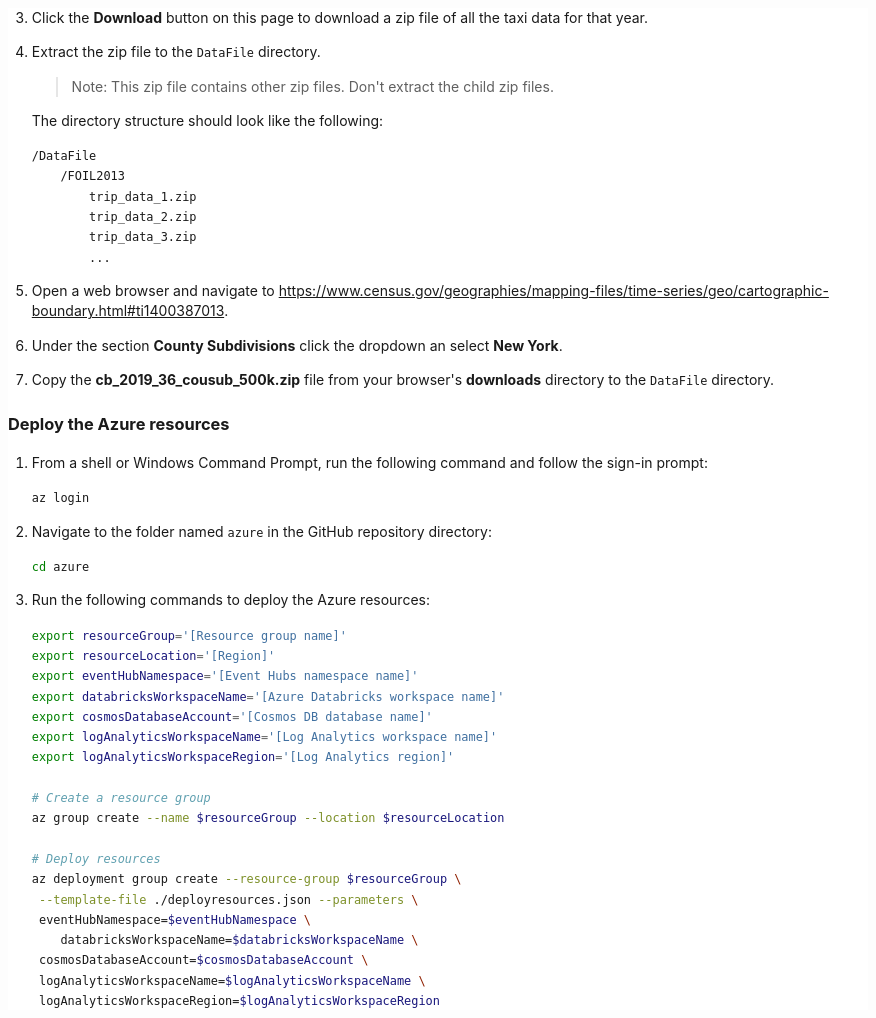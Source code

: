 3. Click the **Download** button on this page to download a zip file of all the taxi data for that year.

4. Extract the zip file to the `DataFile` directory.

    > Note: This zip file contains other zip files. Don't extract the child zip files.

    The directory structure should look like the following:

    ```shell
    /DataFile
        /FOIL2013
            trip_data_1.zip
            trip_data_2.zip
            trip_data_3.zip
            ...
    ```

5. Open a web browser and navigate to <https://www.census.gov/geographies/mapping-files/time-series/geo/cartographic-boundary.html#ti1400387013>.

6. Under the section **County Subdivisions** click the dropdown an select **New York**.

7. Copy the **cb_2019_36_cousub_500k.zip** file from your browser's **downloads** directory to the `DataFile` directory.

### Deploy the Azure resources

1. From a shell or Windows Command Prompt, run the following command and follow the sign-in prompt:

    ```bash
    az login
    ```

2. Navigate to the folder named `azure` in the GitHub repository directory:

    ```bash
    cd azure
    ```

3. Run the following commands to deploy the Azure resources:

    ```bash
    export resourceGroup='[Resource group name]'
    export resourceLocation='[Region]'
    export eventHubNamespace='[Event Hubs namespace name]'
    export databricksWorkspaceName='[Azure Databricks workspace name]'
    export cosmosDatabaseAccount='[Cosmos DB database name]'
    export logAnalyticsWorkspaceName='[Log Analytics workspace name]'
    export logAnalyticsWorkspaceRegion='[Log Analytics region]'

    # Create a resource group
    az group create --name $resourceGroup --location $resourceLocation

    # Deploy resources
    az deployment group create --resource-group $resourceGroup \
     --template-file ./deployresources.json --parameters \
     eventHubNamespace=$eventHubNamespace \
        databricksWorkspaceName=$databricksWorkspaceName \
     cosmosDatabaseAccount=$cosmosDatabaseAccount \
     logAnalyticsWorkspaceName=$logAnalyticsWorkspaceName \
     logAnalyticsWorkspaceRegion=$logAnalyticsWorkspaceRegion
    ```
